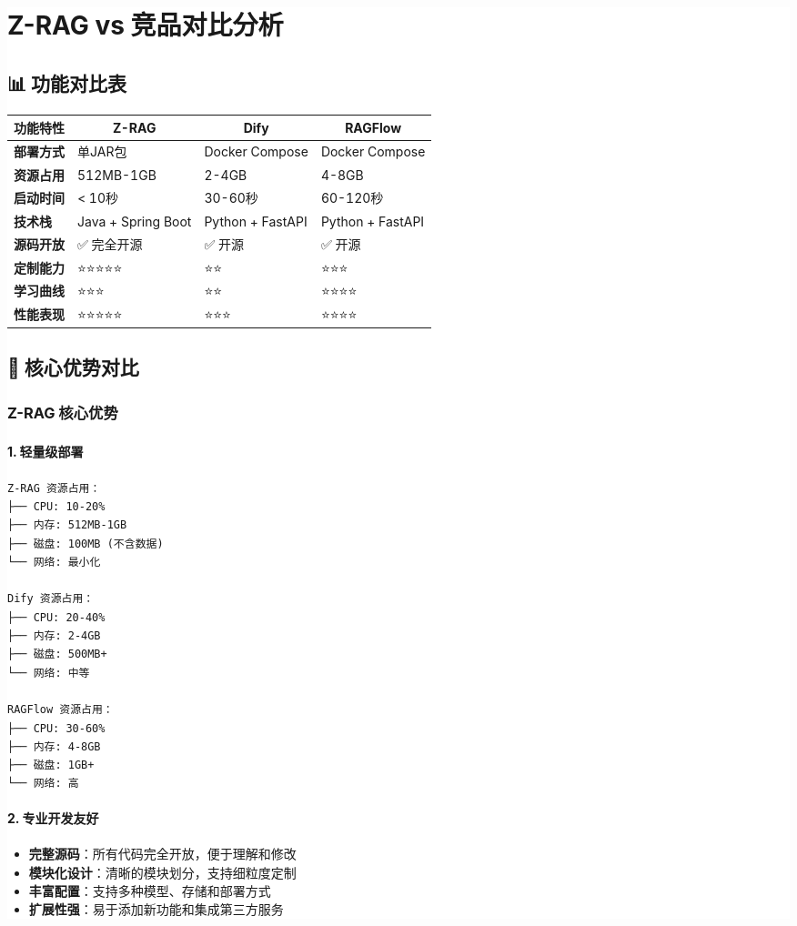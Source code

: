 # Z-RAG vs 竞品对比分析

## 📊 功能对比表

| 功能特性 | **Z-RAG** | **Dify** | **RAGFlow** |
|----------|-----------|----------|-------------|
| **部署方式** | 单JAR包 | Docker Compose | Docker Compose |
| **资源占用** | 512MB-1GB | 2-4GB | 4-8GB |
| **启动时间** | < 10秒 | 30-60秒 | 60-120秒 |
| **技术栈** | Java + Spring Boot | Python + FastAPI | Python + FastAPI |
| **源码开放** | ✅ 完全开源 | ✅ 开源 | ✅ 开源 |
| **定制能力** | ⭐⭐⭐⭐⭐ | ⭐⭐ | ⭐⭐⭐ |
| **学习曲线** | ⭐⭐⭐ | ⭐⭐ | ⭐⭐⭐⭐ |
| **性能表现** | ⭐⭐⭐⭐⭐ | ⭐⭐⭐ | ⭐⭐⭐⭐ |

## 🎯 核心优势对比

### Z-RAG 核心优势

#### 1. 轻量级部署
```
Z-RAG 资源占用：
├── CPU: 10-20%
├── 内存: 512MB-1GB
├── 磁盘: 100MB (不含数据)
└── 网络: 最小化

Dify 资源占用：
├── CPU: 20-40%
├── 内存: 2-4GB
├── 磁盘: 500MB+
└── 网络: 中等

RAGFlow 资源占用：
├── CPU: 30-60%
├── 内存: 4-8GB
├── 磁盘: 1GB+
└── 网络: 高
```

#### 2. 专业开发友好
- **完整源码**：所有代码完全开放，便于理解和修改
- **模块化设计**：清晰的模块划分，支持细粒度定制
- **丰富配置**：支持多种模型、存储和部署方式
- **扩展性强**：易于添加新功能和集成第三方服务
